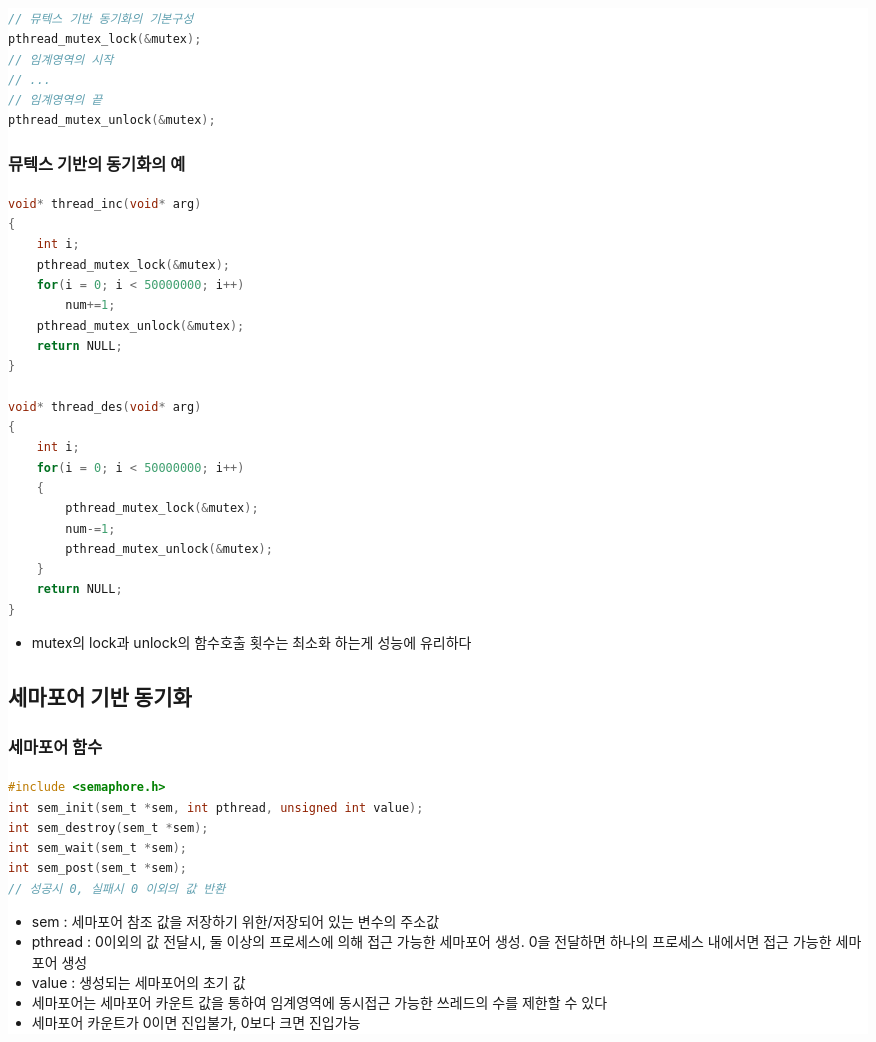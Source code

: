 ```c
// 뮤텍스 기반 동기화의 기본구성
pthread_mutex_lock(&mutex);
// 임계영역의 시작
// ...
// 임계영역의 끝
pthread_mutex_unlock(&mutex);
```

### 뮤텍스 기반의 동기화의 예

```c
void* thread_inc(void* arg)
{
	int i;
	pthread_mutex_lock(&mutex);
	for(i = 0; i < 50000000; i++)
		num+=1;
	pthread_mutex_unlock(&mutex);
	return NULL;
}

void* thread_des(void* arg)
{
	int i;
	for(i = 0; i < 50000000; i++)
	{
		pthread_mutex_lock(&mutex);
		num-=1;
		pthread_mutex_unlock(&mutex);
	}
	return NULL;
}
```

- mutex의 lock과 unlock의 함수호출 횟수는 최소화 하는게 성능에 유리하다

## 세마포어 기반 동기화

### 세마포어 함수

```c
#include <semaphore.h>
int sem_init(sem_t *sem, int pthread, unsigned int value);
int sem_destroy(sem_t *sem);
int sem_wait(sem_t *sem);
int sem_post(sem_t *sem);
// 성공시 0, 실패시 0 이외의 값 반환
```

- sem : 세마포어 참조 값을 저장하기 위한/저장되어 있는 변수의 주소값
- pthread : 0이외의 값 전달시, 둘 이상의 프로세스에 의해 접근 가능한 세마포어 생성. 0을 전달하면 하나의 프로세스 내에서면 접근 가능한 세마포어 생성
- value : 생성되는 세마포어의 초기 값
- 세마포어는 세마포어 카운트 값을 통하여 임계영역에 동시접근 가능한 쓰레드의 수를 제한할 수 있다
- 세마포어 카운트가 0이면 진입불가, 0보다 크면 진입가능
